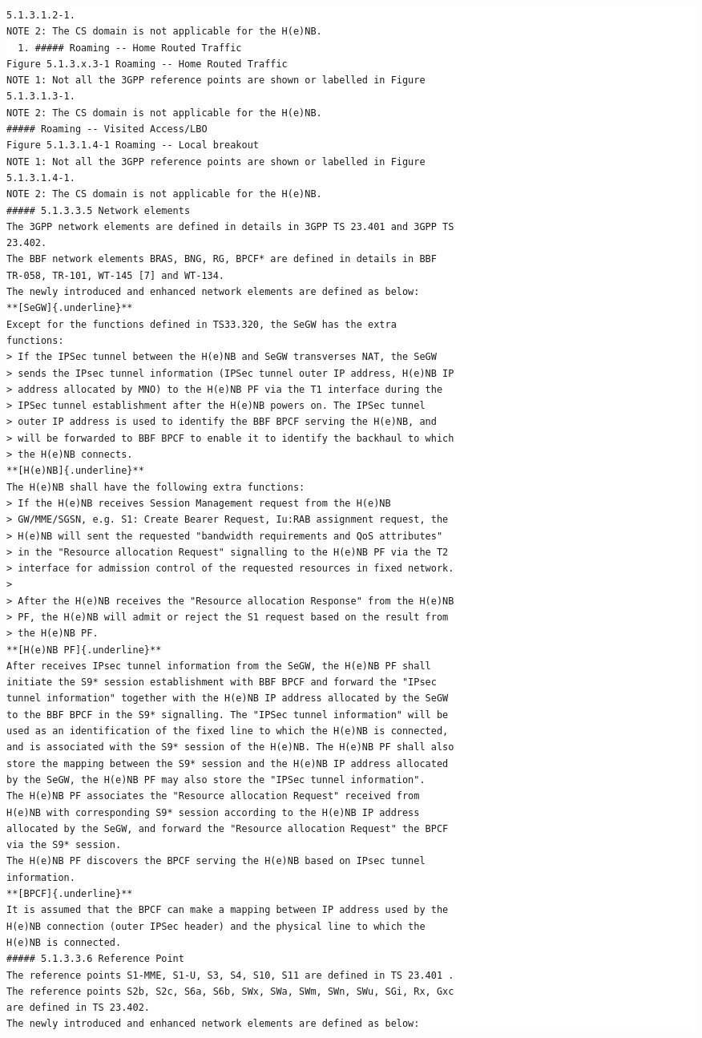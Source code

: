 ```{=html}
5.1.3.1.2-1.
NOTE 2: The CS domain is not applicable for the H(e)NB.
  1. ##### Roaming -- Home Routed Traffic
Figure 5.1.3.x.3-1 Roaming -- Home Routed Traffic
NOTE 1: Not all the 3GPP reference points are shown or labelled in Figure
5.1.3.1.3-1.
NOTE 2: The CS domain is not applicable for the H(e)NB.
##### Roaming -- Visited Access/LBO
Figure 5.1.3.1.4-1 Roaming -- Local breakout
NOTE 1: Not all the 3GPP reference points are shown or labelled in Figure
5.1.3.1.4-1.
NOTE 2: The CS domain is not applicable for the H(e)NB.
##### 5.1.3.3.5 Network elements
The 3GPP network elements are defined in details in 3GPP TS 23.401 and 3GPP TS
23.402.
The BBF network elements BRAS, BNG, RG, BPCF* are defined in details in BBF
TR-058, TR-101, WT-145 [7] and WT-134.
The newly introduced and enhanced network elements are defined as below:
**[SeGW]{.underline}**
Except for the functions defined in TS33.320, the SeGW has the extra
functions:
> If the IPSec tunnel between the H(e)NB and SeGW transverses NAT, the SeGW
> sends the IPsec tunnel information (IPSec tunnel outer IP address, H(e)NB IP
> address allocated by MNO) to the H(e)NB PF via the T1 interface during the
> IPSec tunnel establishment after the H(e)NB powers on. The IPSec tunnel
> outer IP address is used to identify the BBF BPCF serving the H(e)NB, and
> will be forwarded to BBF BPCF to enable it to identify the backhaul to which
> the H(e)NB connects.
**[H(e)NB]{.underline}**
The H(e)NB shall have the following extra functions:
> If the H(e)NB receives Session Management request from the H(e)NB
> GW/MME/SGSN, e.g. S1: Create Bearer Request, Iu:RAB assignment request, the
> H(e)NB will sent the requested "bandwidth requirements and QoS attributes"
> in the "Resource allocation Request" signalling to the H(e)NB PF via the T2
> interface for admission control of the requested resources in fixed network.
>
> After the H(e)NB receives the "Resource allocation Response" from the H(e)NB
> PF, the H(e)NB will admit or reject the S1 request based on the result from
> the H(e)NB PF.
**[H(e)NB PF]{.underline}**
After receives IPsec tunnel information from the SeGW, the H(e)NB PF shall
initiate the S9* session establishment with BBF BPCF and forward the "IPsec
tunnel information" together with the H(e)NB IP address allocated by the SeGW
to the BBF BPCF in the S9* signalling. The "IPSec tunnel information" will be
used as an identification of the fixed line to which the H(e)NB is connected,
and is associated with the S9* session of the H(e)NB. The H(e)NB PF shall also
store the mapping between the S9* session and the H(e)NB IP address allocated
by the SeGW, the H(e)NB PF may also store the "IPSec tunnel information".
The H(e)NB PF associates the "Resource allocation Request" received from
H(e)NB with corresponding S9* session according to the H(e)NB IP address
allocated by the SeGW, and forward the "Resource allocation Request" the BPCF
via the S9* session.
The H(e)NB PF discovers the BPCF serving the H(e)NB based on IPsec tunnel
information.
**[BPCF]{.underline}**
It is assumed that the BPCF can make a mapping between IP address used by the
H(e)NB connection (outer IPSec header) and the physical line to which the
H(e)NB is connected.
##### 5.1.3.3.6 Reference Point
The reference points S1-MME, S1-U, S3, S4, S10, S11 are defined in TS 23.401 .
The reference points S2b, S2c, S6a, S6b, SWx, SWa, SWm, SWn, SWu, SGi, Rx, Gxc
are defined in TS 23.402.
The newly introduced and enhanced network elements are defined as below:
```